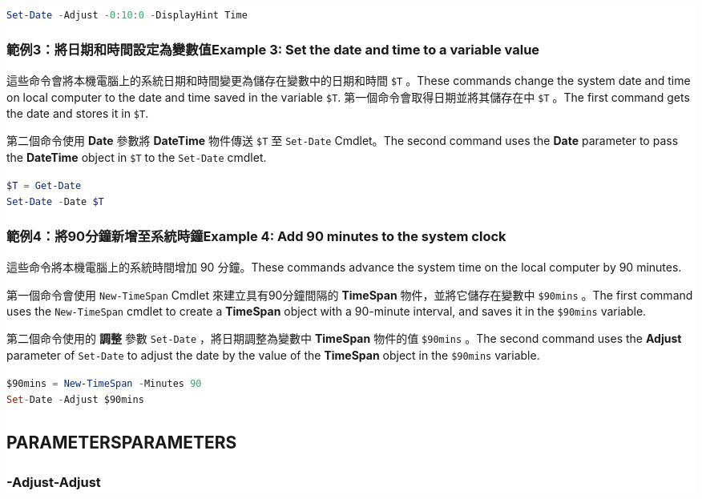 ```powershell
Set-Date -Adjust -0:10:0 -DisplayHint Time
```

### <span data-ttu-id="6d9b3-125">範例3：將日期和時間設定為變數值</span><span class="sxs-lookup"><span data-stu-id="6d9b3-125">Example 3: Set the date and time to a variable value</span></span>

<span data-ttu-id="6d9b3-126">這些命令會將本機電腦上的系統日期和時間變更為儲存在變數中的日期和時間 `$T` 。</span><span class="sxs-lookup"><span data-stu-id="6d9b3-126">These commands change the system date and time on local computer to the date and time saved in the variable `$T`.</span></span> <span data-ttu-id="6d9b3-127">第一個命令會取得日期並將其儲存在中 `$T` 。</span><span class="sxs-lookup"><span data-stu-id="6d9b3-127">The first command gets the date and stores it in `$T`.</span></span>

<span data-ttu-id="6d9b3-128">第二個命令使用 **Date** 參數將 **DateTime** 物件傳送 `$T` 至 `Set-Date` Cmdlet。</span><span class="sxs-lookup"><span data-stu-id="6d9b3-128">The second command uses the **Date** parameter to pass the **DateTime** object in `$T` to the `Set-Date` cmdlet.</span></span>

```powershell
$T = Get-Date
Set-Date -Date $T
```

### <span data-ttu-id="6d9b3-129">範例4：將90分鐘新增至系統時鐘</span><span class="sxs-lookup"><span data-stu-id="6d9b3-129">Example 4: Add 90 minutes to the system clock</span></span>

<span data-ttu-id="6d9b3-130">這些命令將本機電腦上的系統時間增加 90 分鐘。</span><span class="sxs-lookup"><span data-stu-id="6d9b3-130">These commands advance the system time on the local computer by 90 minutes.</span></span>

<span data-ttu-id="6d9b3-131">第一個命令會使用 `New-TimeSpan` Cmdlet 來建立具有90分鐘間隔的 **TimeSpan** 物件，並將它儲存在變數中 `$90mins` 。</span><span class="sxs-lookup"><span data-stu-id="6d9b3-131">The first command uses the `New-TimeSpan` cmdlet to create a **TimeSpan** object with a 90-minute interval, and saves it in the `$90mins` variable.</span></span>

<span data-ttu-id="6d9b3-132">第二個命令使用的 **調整** 參數 `Set-Date` ，將日期調整為變數中 **TimeSpan** 物件的值 `$90mins` 。</span><span class="sxs-lookup"><span data-stu-id="6d9b3-132">The second command uses the **Adjust** parameter of `Set-Date` to adjust the date by the value of the **TimeSpan** object in the `$90mins` variable.</span></span>

```powershell
$90mins = New-TimeSpan -Minutes 90
Set-Date -Adjust $90mins
```

## <span data-ttu-id="6d9b3-133">PARAMETERS</span><span class="sxs-lookup"><span data-stu-id="6d9b3-133">PARAMETERS</span></span>

### <span data-ttu-id="6d9b3-134">-Adjust</span><span class="sxs-lookup"><span data-stu-id="6d9b3-134">-Adjust</span></span>
